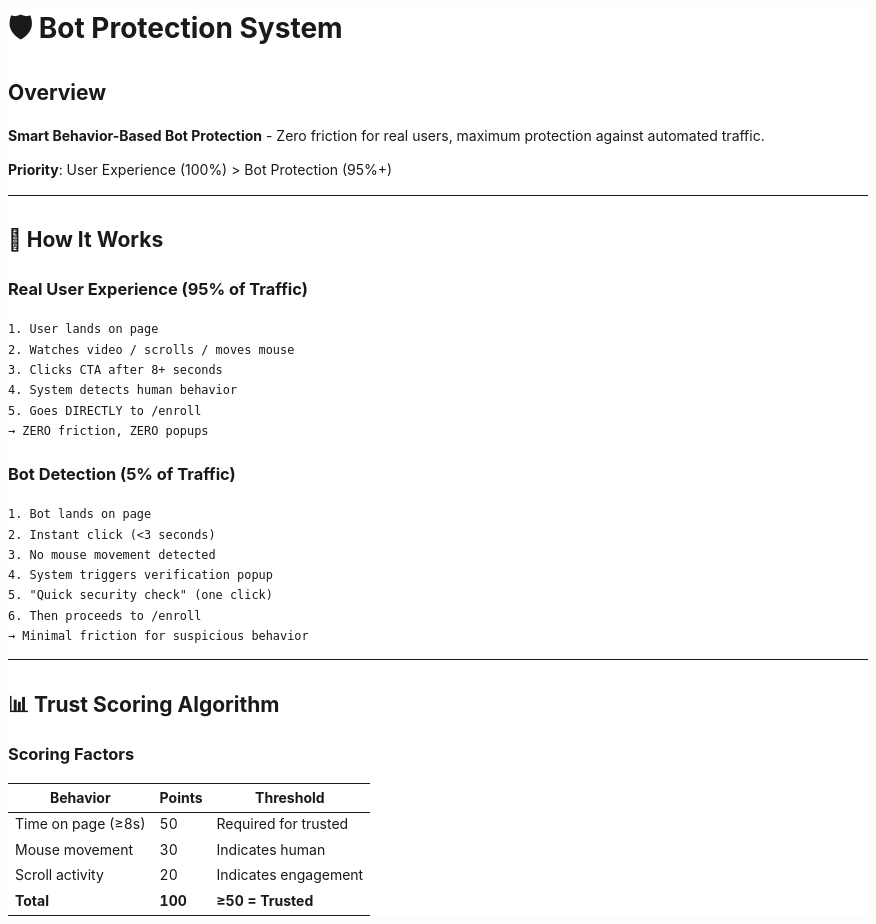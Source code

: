 # 🛡️ Bot Protection System

## Overview

**Smart Behavior-Based Bot Protection** - Zero friction for real users, maximum protection against automated traffic.

**Priority**: User Experience (100%) > Bot Protection (95%+)

---

## 🎯 How It Works

### Real User Experience (95% of Traffic)
```
1. User lands on page
2. Watches video / scrolls / moves mouse
3. Clicks CTA after 8+ seconds
4. System detects human behavior
5. Goes DIRECTLY to /enroll
→ ZERO friction, ZERO popups
```

### Bot Detection (5% of Traffic)
```
1. Bot lands on page
2. Instant click (<3 seconds)
3. No mouse movement detected
4. System triggers verification popup
5. "Quick security check" (one click)
6. Then proceeds to /enroll
→ Minimal friction for suspicious behavior
```

---

## 📊 Trust Scoring Algorithm

### Scoring Factors

| Behavior | Points | Threshold |
|----------|--------|-----------|
| Time on page (≥8s) | 50 | Required for trusted |
| Mouse movement | 30 | Indicates human |
| Scroll activity | 20 | Indicates engagement |
| **Total** | **100** | **≥50 = Trusted** |
